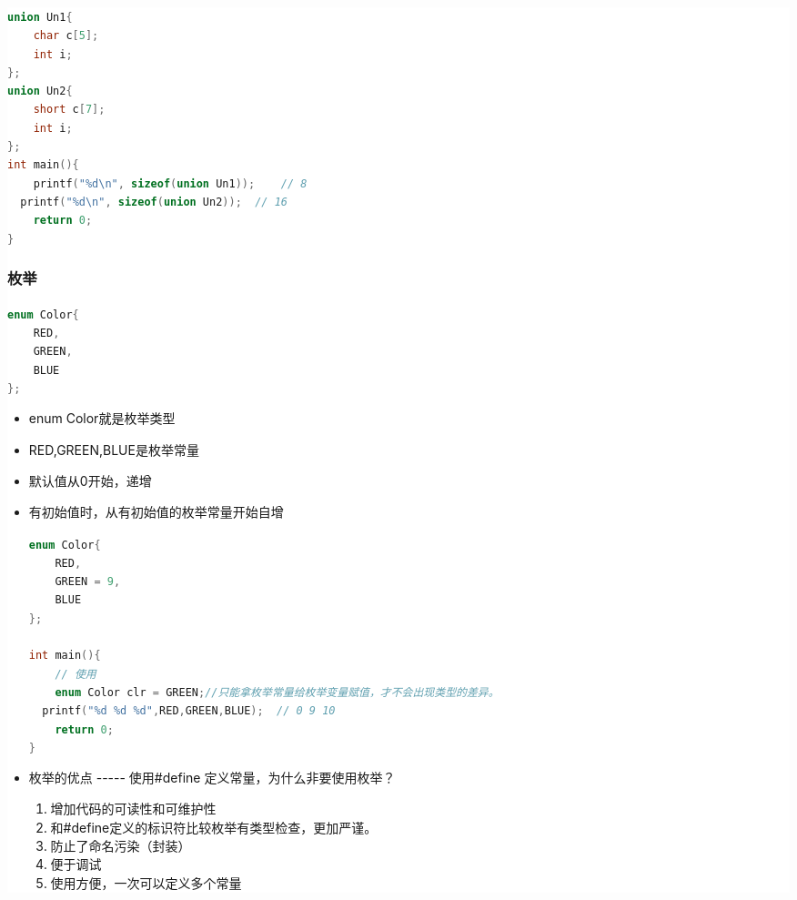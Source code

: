   ```c
  union Un1{
      char c[5];
      int i;
  };
  union Un2{
      short c[7];
      int i;
  };
  int main(){
      printf("%d\n", sizeof(union Un1));	// 8
  	printf("%d\n", sizeof(union Un2));	// 16
      return 0;
  }
  ```

  

### 枚举

```c
enum Color{
    RED,
    GREEN,
    BLUE
};
```

- enum Color就是枚举类型

- RED,GREEN,BLUE是枚举常量

- 默认值从0开始，递增

- 有初始值时，从有初始值的枚举常量开始自增

  ```c
  enum Color{
      RED,
      GREEN = 9,
      BLUE
  };
  
  int main(){
      // 使用
      enum Color clr = GREEN;//只能拿枚举常量给枚举变量赋值，才不会出现类型的差异。
  	printf("%d %d %d",RED,GREEN,BLUE);	// 0 9 10
      return 0;
  }
  ```

- 枚举的优点 ----- 使用#define 定义常量，为什么非要使用枚举？
  1. 增加代码的可读性和可维护性
  2. 和#define定义的标识符比较枚举有类型检查，更加严谨。
  3. 防止了命名污染（封装）
  4. 便于调试
  5. 使用方便，一次可以定义多个常量
